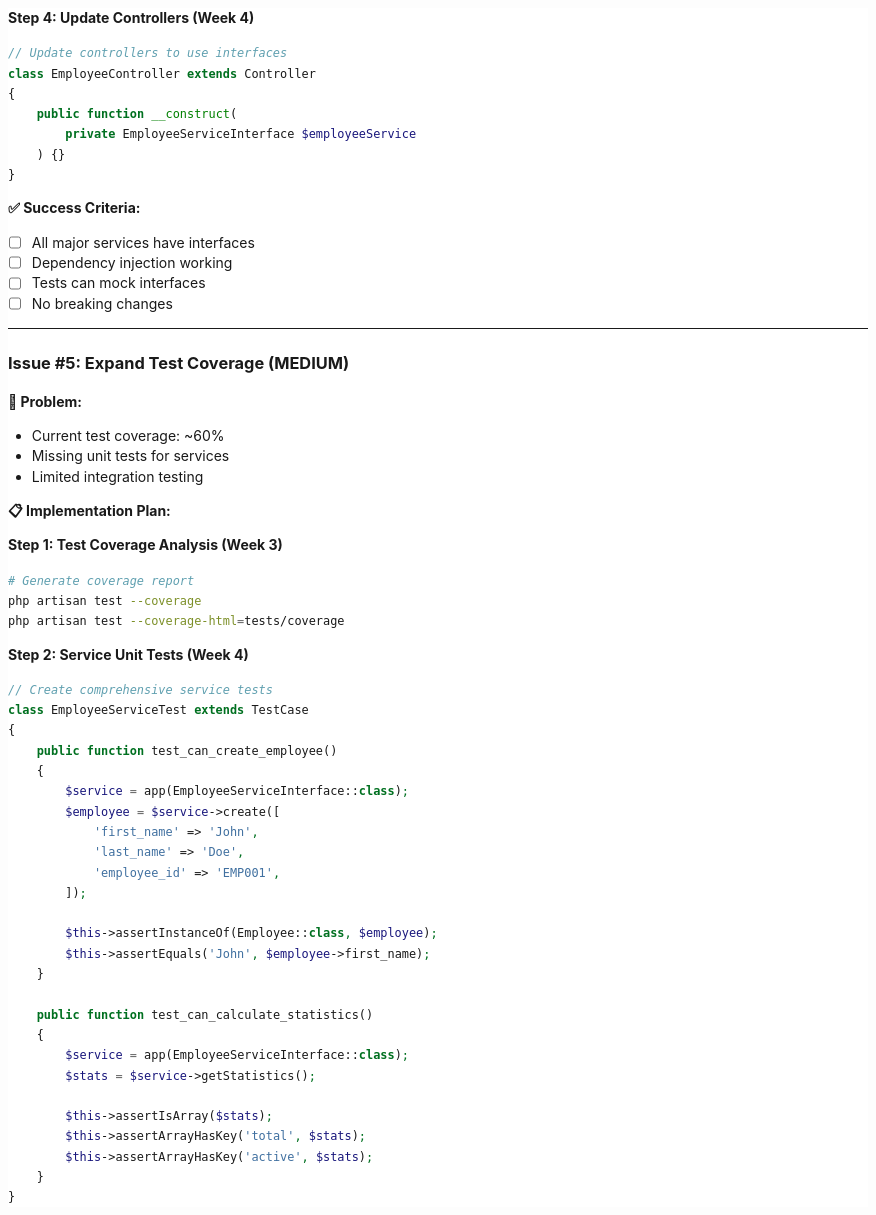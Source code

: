 **Step 4: Update Controllers (Week 4)**
```php
// Update controllers to use interfaces
class EmployeeController extends Controller
{
    public function __construct(
        private EmployeeServiceInterface $employeeService
    ) {}
}
```

**✅ Success Criteria:**
- [ ] All major services have interfaces
- [ ] Dependency injection working
- [ ] Tests can mock interfaces
- [ ] No breaking changes

---

### **Issue #5: Expand Test Coverage (MEDIUM)**

**🎯 Problem:**
- Current test coverage: ~60%
- Missing unit tests for services
- Limited integration testing

**📋 Implementation Plan:**

**Step 1: Test Coverage Analysis (Week 3)**
```bash
# Generate coverage report
php artisan test --coverage
php artisan test --coverage-html=tests/coverage
```

**Step 2: Service Unit Tests (Week 4)**
```php
// Create comprehensive service tests
class EmployeeServiceTest extends TestCase
{
    public function test_can_create_employee()
    {
        $service = app(EmployeeServiceInterface::class);
        $employee = $service->create([
            'first_name' => 'John',
            'last_name' => 'Doe',
            'employee_id' => 'EMP001',
        ]);

        $this->assertInstanceOf(Employee::class, $employee);
        $this->assertEquals('John', $employee->first_name);
    }

    public function test_can_calculate_statistics()
    {
        $service = app(EmployeeServiceInterface::class);
        $stats = $service->getStatistics();

        $this->assertIsArray($stats);
        $this->assertArrayHasKey('total', $stats);
        $this->assertArrayHasKey('active', $stats);
    }
}
```
